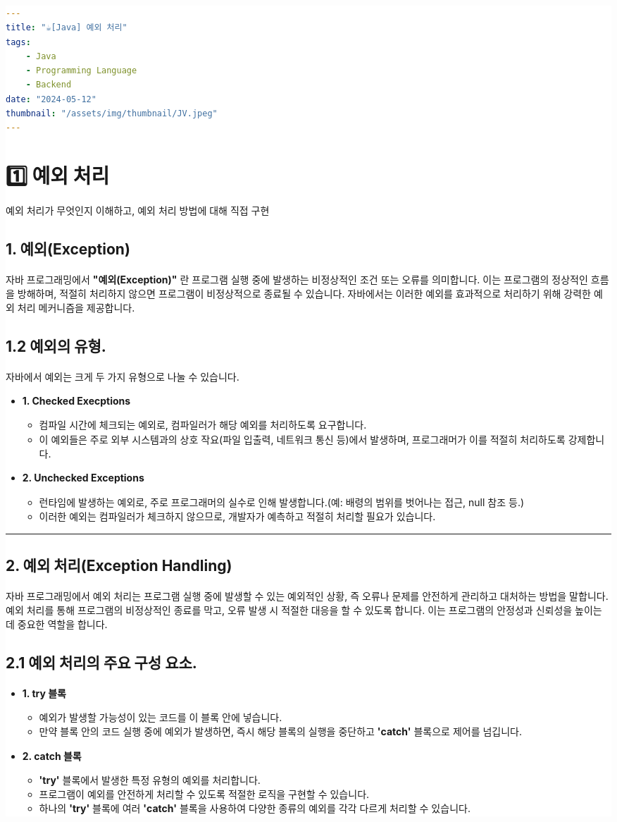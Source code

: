 ```yaml
---
title: "☕️[Java] 예외 처리"
tags:
    - Java
    - Programming Language
    - Backend
date: "2024-05-12"
thumbnail: "/assets/img/thumbnail/JV.jpeg"
---
```


# 1️⃣ 예외 처리

예외 처리가 무엇인지 이해하고, 예외 처리 방법에 대해 직접 구현

## 1. 예외(Exception)
자바 프로그래밍에서 **"예외(Exception)"** 란 프로그램 실행 중에 발생하는 비정상적인 조건 또는 오류를 의미합니다.
이는 프로그램의 정상적인 흐름을 방해하며, 적절히 처리하지 않으면 프로그램이 비정상적으로 종료될 수 있습니다.
자바에서는 이러한 예외를 효과적으로 처리하기 위해 강력한 예외 처리 메커니즘을 제공합니다.

## 1.2 예외의 유형.
자바에서 예외는 크게 두 가지 유형으로 나눌 수 있습니다.

- **1. Checked Execptions**
    - 컴파일 시간에 체크되는 예외로, 컴파일러가 해당 예외를 처리하도록 요구합니다.
    - 이 예외들은 주로 외부 시스템과의 상호 작요(파일 입출력, 네트워크 통신 등)에서 발생하며, 프로그래머가 이를 적절히 처리하도록 강제합니다.

- **2. Unchecked Exceptions**
    - 런타임에 발생하는 예외로, 주로 프로그래머의 실수로 인해 발생합니다.(예: 배령의 범위를 벗어나는 접근, null 참조 등.)
    - 이러한 예외는 컴파일러가 체크하지 않으므로, 개발자가 예측하고 적절히 처리할 필요가 있습니다.

---

## 2. 예외 처리(Exception Handling)
자바 프로그래밍에서 예외 처리는 프로그램 실행 중에 발생할 수 있는 예외적인 상황, 즉 오류나 문제를 안전하게 관리하고 대처하는 방법을 말합니다.
예외 처리를 통해 프로그램의 비정상적인 종료를 막고, 오류 발생 시 적절한 대응을 할 수 있도록 합니다.
이는 프로그램의 안정성과 신뢰성을 높이는 데 중요한 역할을 합니다.

## 2.1 예외 처리의 주요 구성 요소.

- **1. try 블록**
    - 예외가 발생할 가능성이 있는 코드를 이 블록 안에 넣습니다.
    - 만약 블록 안의 코드 실행 중에 예외가 발생하면, 즉시 해당 블록의 실행을 중단하고 **'catch'** 블록으로 제어를 넘깁니다.

- **2. catch 블록**
    - **'try'** 블록에서 발생한 특정 유형의 예외를 처리합니다.
    - 프로그램이 예외를 안전하게 처리할 수 있도록 적절한 로직을 구현할 수 있습니다.
    - 하나의 **'try'** 블록에 여러 **'catch'** 블록을 사용하여 다양한 종류의 예외를 각각 다르게 처리할 수 있습니다.

